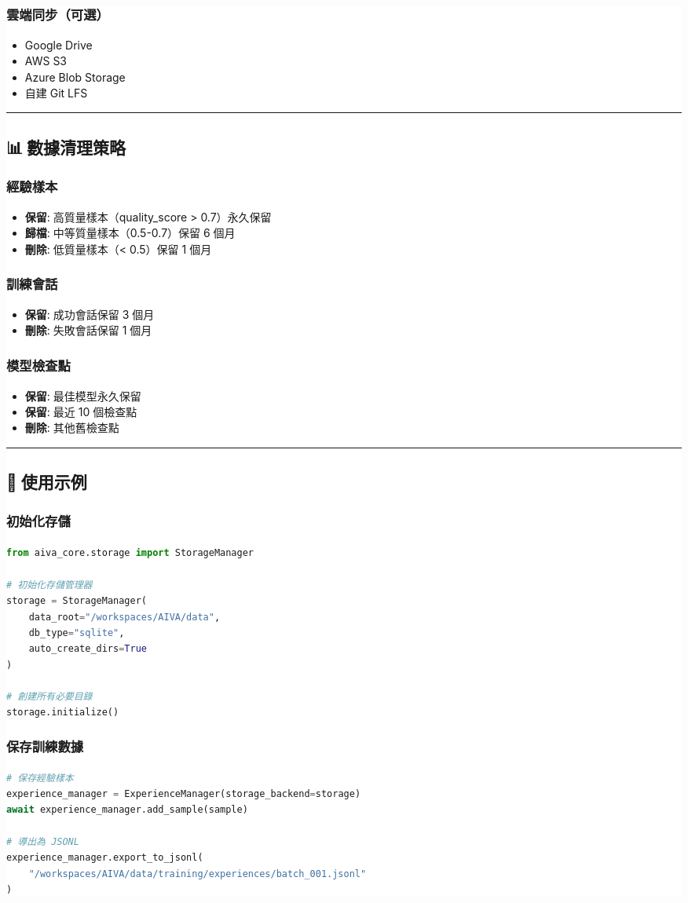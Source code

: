 ### 雲端同步（可選）

- Google Drive
- AWS S3
- Azure Blob Storage
- 自建 Git LFS

---

## 📊 數據清理策略

### 經驗樣本

- **保留**: 高質量樣本（quality_score > 0.7）永久保留
- **歸檔**: 中等質量樣本（0.5-0.7）保留 6 個月
- **刪除**: 低質量樣本（< 0.5）保留 1 個月

### 訓練會話

- **保留**: 成功會話保留 3 個月
- **刪除**: 失敗會話保留 1 個月

### 模型檢查點

- **保留**: 最佳模型永久保留
- **保留**: 最近 10 個檢查點
- **刪除**: 其他舊檢查點

---

## 🚀 使用示例

### 初始化存儲

```python
from aiva_core.storage import StorageManager

# 初始化存儲管理器
storage = StorageManager(
    data_root="/workspaces/AIVA/data",
    db_type="sqlite",
    auto_create_dirs=True
)

# 創建所有必要目錄
storage.initialize()
```

### 保存訓練數據

```python
# 保存經驗樣本
experience_manager = ExperienceManager(storage_backend=storage)
await experience_manager.add_sample(sample)

# 導出為 JSONL
experience_manager.export_to_jsonl(
    "/workspaces/AIVA/data/training/experiences/batch_001.jsonl"
)
```
